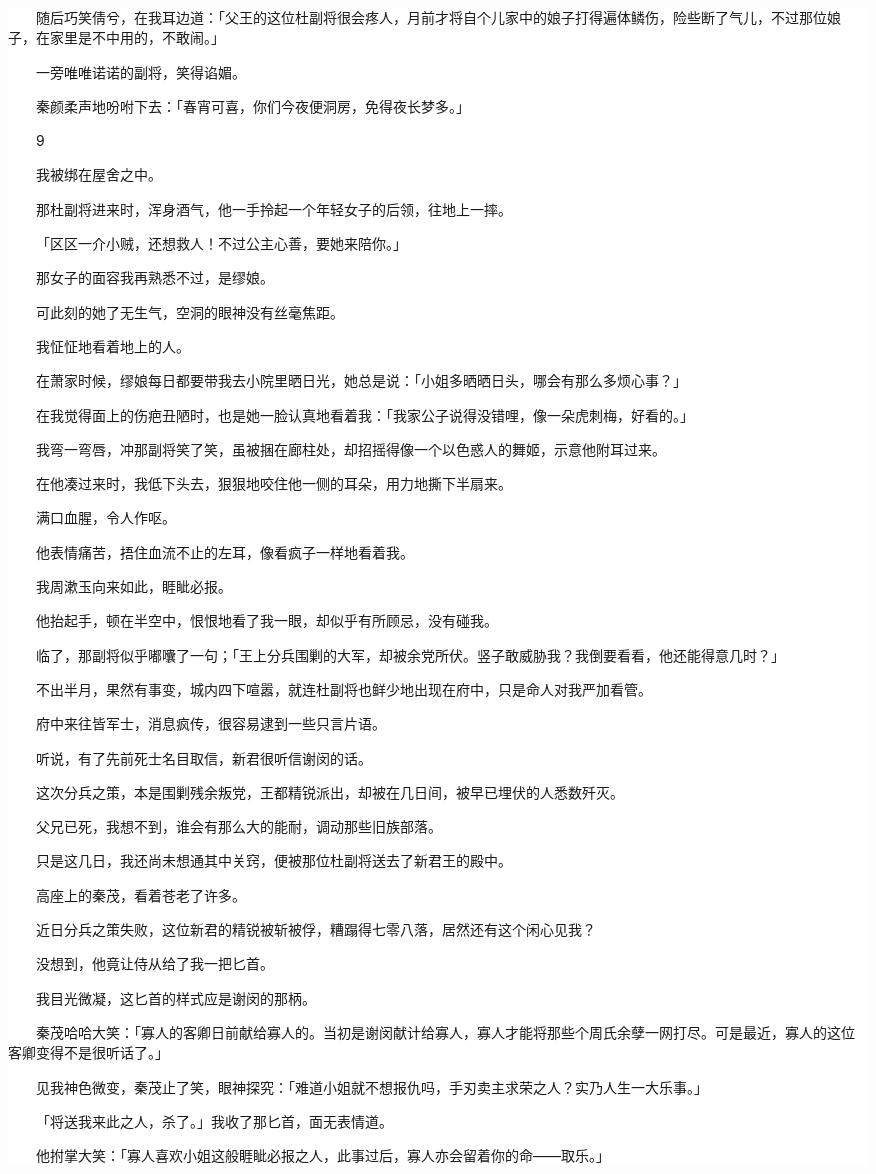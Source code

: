 &emsp;&emsp;随后巧笑倩兮，在我耳边道：「父王的这位杜副将很会疼人，月前才将自个儿家中的娘子打得遍体鳞伤，险些断了气儿，不过那位娘子，在家里是不中用的，不敢闹。」  
  
&emsp;&emsp;一旁唯唯诺诺的副将，笑得谄媚。  
  
&emsp;&emsp;秦颜柔声地吩咐下去：「春宵可喜，你们今夜便洞房，免得夜长梦多。」  
  
&emsp;&emsp;9  
  
&emsp;&emsp;我被绑在屋舍之中。  
  
&emsp;&emsp;那杜副将进来时，浑身酒气，他一手拎起一个年轻女子的后领，往地上一摔。  
  
&emsp;&emsp;「区区一介小贼，还想救人！不过公主心善，要她来陪你。」  
  
&emsp;&emsp;那女子的面容我再熟悉不过，是缪娘。  
  
&emsp;&emsp;可此刻的她了无生气，空洞的眼神没有丝毫焦距。  
  
&emsp;&emsp;我怔怔地看着地上的人。  
  
&emsp;&emsp;在萧家时候，缪娘每日都要带我去小院里晒日光，她总是说：「小姐多晒晒日头，哪会有那么多烦心事？」  
  
&emsp;&emsp;在我觉得面上的伤疤丑陋时，也是她一脸认真地看着我：「我家公子说得没错哩，像一朵虎刺梅，好看的。」  
  
&emsp;&emsp;我弯一弯唇，冲那副将笑了笑，虽被捆在廊柱处，却招摇得像一个以色惑人的舞姬，示意他附耳过来。  
  
&emsp;&emsp;在他凑过来时，我低下头去，狠狠地咬住他一侧的耳朵，用力地撕下半扇来。  
  
&emsp;&emsp;满口血腥，令人作呕。  
  
&emsp;&emsp;他表情痛苦，捂住血流不止的左耳，像看疯子一样地看着我。  
  
&emsp;&emsp;我周漱玉向来如此，睚眦必报。  
  
&emsp;&emsp;他抬起手，顿在半空中，恨恨地看了我一眼，却似乎有所顾忌，没有碰我。  
  
&emsp;&emsp;临了，那副将似乎嘟囔了一句；「王上分兵围剿的大军，却被余党所伏。竖子敢威胁我？我倒要看看，他还能得意几时？」  
  
&emsp;&emsp;不出半月，果然有事变，城内四下喧嚣，就连杜副将也鲜少地出现在府中，只是命人对我严加看管。  
  
&emsp;&emsp;府中来往皆军士，消息疯传，很容易逮到一些只言片语。  
  
&emsp;&emsp;听说，有了先前死士名目取信，新君很听信谢闵的话。  
  
&emsp;&emsp;这次分兵之策，本是围剿残余叛党，王都精锐派出，却被在几日间，被早已埋伏的人悉数歼灭。  
  
&emsp;&emsp;父兄已死，我想不到，谁会有那么大的能耐，调动那些旧族部落。  
  
&emsp;&emsp;只是这几日，我还尚未想通其中关窍，便被那位杜副将送去了新君王的殿中。  
  
&emsp;&emsp;高座上的秦茂，看着苍老了许多。  
  
&emsp;&emsp;近日分兵之策失败，这位新君的精锐被斩被俘，糟蹋得七零八落，居然还有这个闲心见我？  
  
&emsp;&emsp;没想到，他竟让侍从给了我一把匕首。  
  
&emsp;&emsp;我目光微凝，这匕首的样式应是谢闵的那柄。  
  
&emsp;&emsp;秦茂哈哈大笑：「寡人的客卿日前献给寡人的。当初是谢闵献计给寡人，寡人才能将那些个周氏余孽一网打尽。可是最近，寡人的这位客卿变得不是很听话了。」  
  
&emsp;&emsp;见我神色微变，秦茂止了笑，眼神探究：「难道小姐就不想报仇吗，手刃卖主求荣之人？实乃人生一大乐事。」  
  
&emsp;&emsp;「将送我来此之人，杀了。」我收了那匕首，面无表情道。  
  
&emsp;&emsp;他拊掌大笑：「寡人喜欢小姐这般睚眦必报之人，此事过后，寡人亦会留着你的命——取乐。」  
  